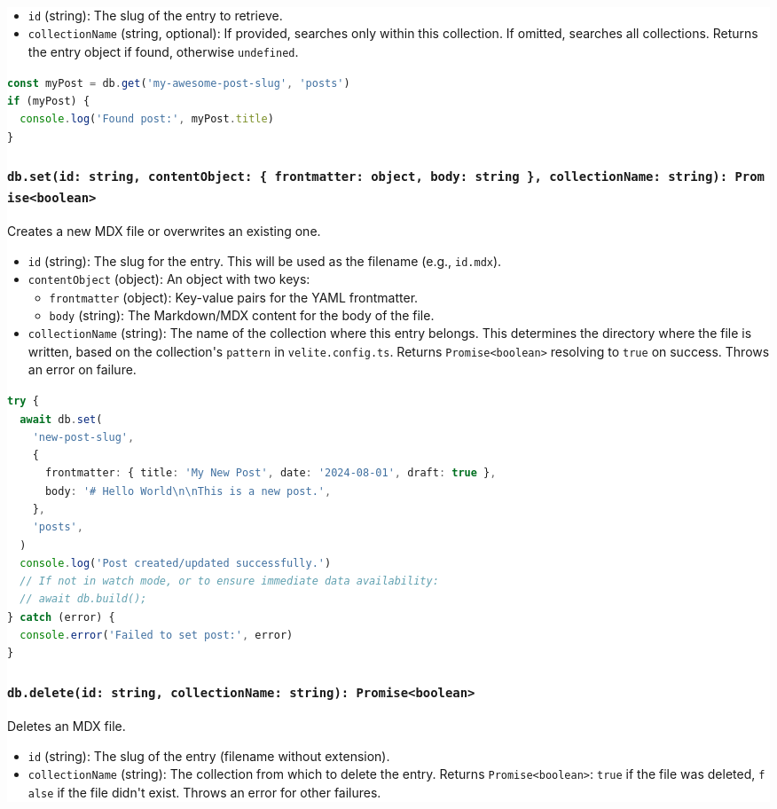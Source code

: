 - `id` (string): The slug of the entry to retrieve.
- `collectionName` (string, optional): If provided, searches only within this collection. If omitted, searches all collections.
  Returns the entry object if found, otherwise `undefined`.

```typescript
const myPost = db.get('my-awesome-post-slug', 'posts')
if (myPost) {
  console.log('Found post:', myPost.title)
}
```

### `db.set(id: string, contentObject: { frontmatter: object, body: string }, collectionName: string): Promise<boolean>`

Creates a new MDX file or overwrites an existing one.

- `id` (string): The slug for the entry. This will be used as the filename (e.g., `id.mdx`).
- `contentObject` (object): An object with two keys:
  - `frontmatter` (object): Key-value pairs for the YAML frontmatter.
  - `body` (string): The Markdown/MDX content for the body of the file.
- `collectionName` (string): The name of the collection where this entry belongs. This determines the directory where the file is written, based on the collection's `pattern` in `velite.config.ts`.
  Returns `Promise<boolean>` resolving to `true` on success. Throws an error on failure.

```typescript
try {
  await db.set(
    'new-post-slug',
    {
      frontmatter: { title: 'My New Post', date: '2024-08-01', draft: true },
      body: '# Hello World\n\nThis is a new post.',
    },
    'posts',
  )
  console.log('Post created/updated successfully.')
  // If not in watch mode, or to ensure immediate data availability:
  // await db.build();
} catch (error) {
  console.error('Failed to set post:', error)
}
```

### `db.delete(id: string, collectionName: string): Promise<boolean>`

Deletes an MDX file.

- `id` (string): The slug of the entry (filename without extension).
- `collectionName` (string): The collection from which to delete the entry.
  Returns `Promise<boolean>`: `true` if the file was deleted, `false` if the file didn't exist. Throws an error for other failures.
